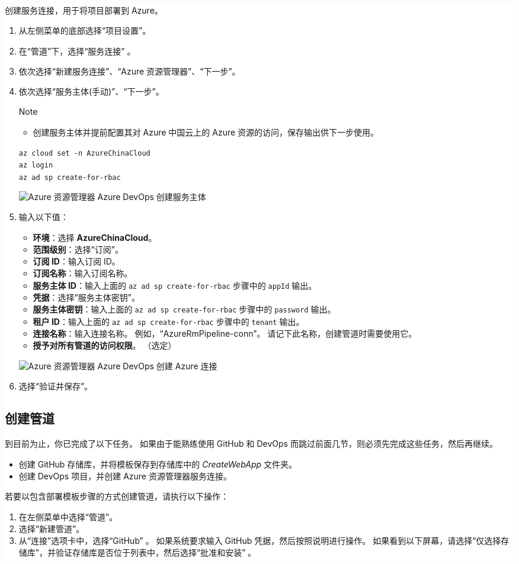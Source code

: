 创建服务连接，用于将项目部署到 Azure。

1. 从左侧菜单的底部选择“项目设置”。
1. 在“管道”下，选择“服务连接” 。
1. 依次选择“新建服务连接”、“Azure 资源管理器”、“下一步”。  
    
    <!--MOONCAKE CUSTOMIZATION ON 04/30/2020-->
    
1. 依次选择“服务主体(手动)”、“下一步”。 

    <!--MOONCAKE CUSTOMIZATION ON 04/30/2020-->
    
    > [!NOTE]
    > * 创建服务主体并提前配置其对 Azure 中国云上的 Azure 资源的访问，保存输出供下一步使用。
    > 
    > ```Azure CLI
    > az cloud set -n AzureChinaCloud
    > az login
    > az ad sp create-for-rbac
    > ```
    > 
    > ![Azure 资源管理器 Azure DevOps 创建服务主体](./media/deployment-tutorial-pipeline/azure-resource-manager-devops-pipelines-create-sp-chenye.png)
    
    <!--MOONCAKE CUSTOMIZATION ON 04/30/2020-->

1. 输入以下值：
    
    * **环境**：选择 **AzureChinaCloud**。
    * **范围级别**：选择“订阅”。
    * **订阅 ID**：输入订阅 ID。
    * **订阅名称**：输入订阅名称。
    * **服务主体 ID**：输入上面的 `az ad sp create-for-rbac` 步骤中的 `appId` 输出。
    * **凭据**：选择“服务主体密钥”。
    * **服务主体密钥**：输入上面的 `az ad sp create-for-rbac` 步骤中的 `password` 输出。 
    * **租户 ID**：输入上面的 `az ad sp create-for-rbac` 步骤中的 `tenant` 输出。 
    * **连接名称**：输入连接名称。 例如，“AzureRmPipeline-conn”。 请记下此名称，创建管道时需要使用它。
    * **授予对所有管道的访问权限**。 （选定）
   
    ![Azure 资源管理器 Azure DevOps 创建 Azure 连接](./media/deployment-tutorial-pipeline/azure-resource-manager-devops-pipelines-create-connection-chenye.png)
    
1. 选择“验证并保存”。

    <!--MOONCAKE CUSTOMIZATION ON 04/30/2020-->

## <a name="create-a-pipeline"></a>创建管道

到目前为止，你已完成了以下任务。  如果由于能熟练使用 GitHub 和 DevOps 而跳过前面几节，则必须先完成这些任务，然后再继续。

* 创建 GitHub 存储库，并将模板保存到存储库中的 _CreateWebApp_ 文件夹。
* 创建 DevOps 项目，并创建 Azure 资源管理器服务连接。

若要以包含部署模板步骤的方式创建管道，请执行以下操作：

1. 在左侧菜单中选择“管道”。
1. 选择“新建管道”。
1. 从“连接”选项卡中，选择“GitHub” 。 如果系统要求输入 GitHub 凭据，然后按照说明进行操作。 如果看到以下屏幕，请选择“仅选择存储库”，并验证存储库是否位于列表中，然后选择“批准和安装” 。
